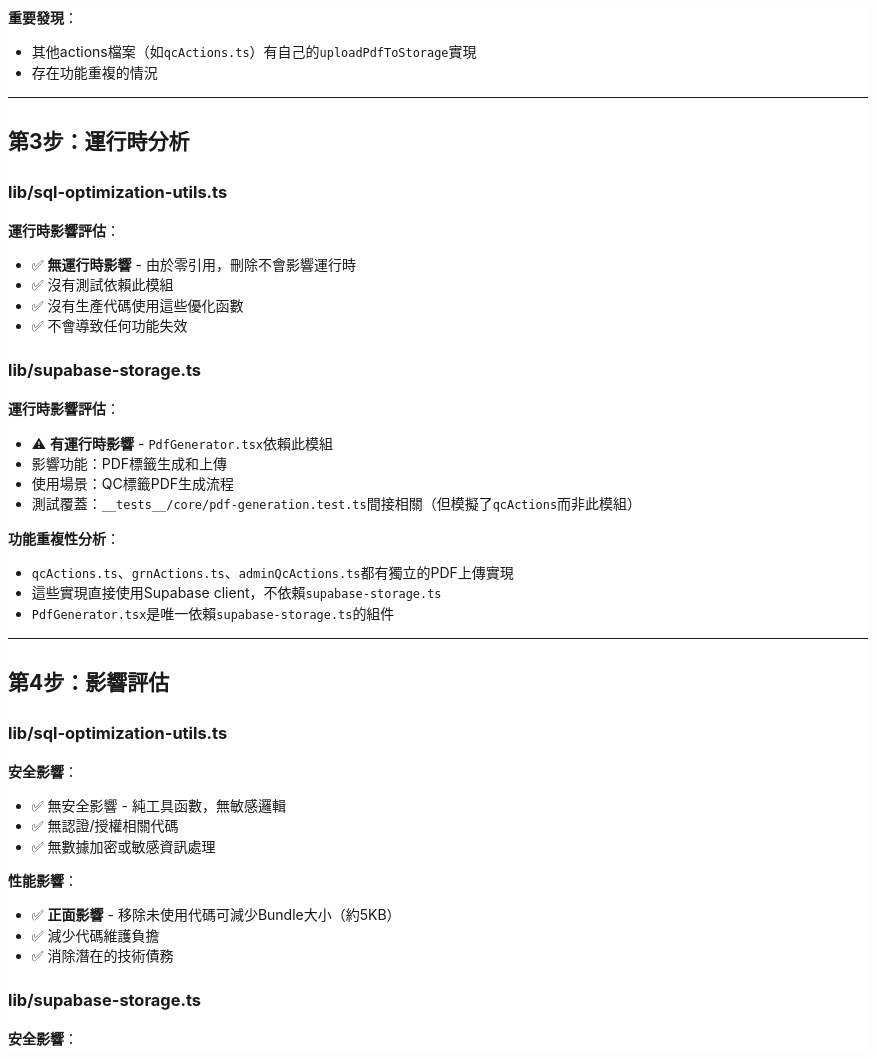 **重要發現**：

- 其他actions檔案（如`qcActions.ts`）有自己的`uploadPdfToStorage`實現
- 存在功能重複的情況

---

## 第3步：運行時分析

### lib/sql-optimization-utils.ts

**運行時影響評估**：

- ✅ **無運行時影響** - 由於零引用，刪除不會影響運行時
- ✅ 沒有測試依賴此模組
- ✅ 沒有生產代碼使用這些優化函數
- ✅ 不會導致任何功能失效

### lib/supabase-storage.ts

**運行時影響評估**：

- ⚠️ **有運行時影響** - `PdfGenerator.tsx`依賴此模組
- 影響功能：PDF標籤生成和上傳
- 使用場景：QC標籤PDF生成流程
- 測試覆蓋：`__tests__/core/pdf-generation.test.ts`間接相關（但模擬了`qcActions`而非此模組）

**功能重複性分析**：

- `qcActions.ts`、`grnActions.ts`、`adminQcActions.ts`都有獨立的PDF上傳實現
- 這些實現直接使用Supabase client，不依賴`supabase-storage.ts`
- `PdfGenerator.tsx`是唯一依賴`supabase-storage.ts`的組件

---

## 第4步：影響評估

### lib/sql-optimization-utils.ts

**安全影響**：

- ✅ 無安全影響 - 純工具函數，無敏感邏輯
- ✅ 無認證/授權相關代碼
- ✅ 無數據加密或敏感資訊處理

**性能影響**：

- ✅ **正面影響** - 移除未使用代碼可減少Bundle大小（約5KB）
- ✅ 減少代碼維護負擔
- ✅ 消除潛在的技術債務

### lib/supabase-storage.ts

**安全影響**：
